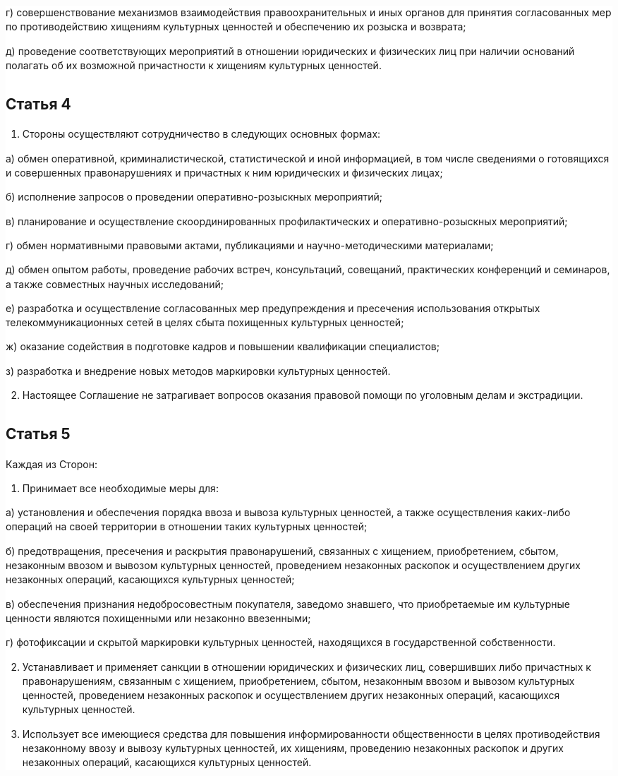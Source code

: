 г) совершенствование механизмов взаимодействия правоохранительных и иных органов для принятия согласованных мер по противодействию хищениям культурных ценностей и обеспечению их розыска и возврата;

д) проведение соответствующих мероприятий в отношении юридических и физических лиц при наличии оснований полагать об их возможной причастности к хищениям культурных ценностей.

## Статья 4

1. Стороны осуществляют сотрудничество в следующих основных формах:

а) обмен оперативной, криминалистической, статистической и иной информацией, в том числе сведениями о готовящихся и совершенных правонарушениях и причастных к ним юридических и физических лицах;

б) исполнение запросов о проведении оперативно-розыскных мероприятий;

в) планирование и осуществление скоординированных профилактических и оперативно-розыскных мероприятий;

г) обмен нормативными правовыми актами, публикациями и научно-методическими материалами;

д) обмен опытом работы, проведение рабочих встреч, консультаций, совещаний, практических конференций и семинаров, а также совместных научных исследований;

е) разработка и осуществление согласованных мер предупреждения и пресечения использования открытых телекоммуникационных сетей в целях сбыта похищенных культурных ценностей;

ж) оказание содействия в подготовке кадров и повышении квалификации специалистов;

з) разработка и внедрение новых методов маркировки культурных ценностей.

2. Настоящее Соглашение не затрагивает вопросов оказания правовой помощи по уголовным делам и экстрадиции.

## Статья 5

Каждая из Сторон:

1. Принимает все необходимые меры для:

а) установления и обеспечения порядка ввоза и вывоза культурных ценностей, а также осуществления каких-либо операций на своей территории в отношении таких культурных ценностей;

б) предотвращения, пресечения и раскрытия правонарушений, связанных с хищением, приобретением, сбытом, незаконным ввозом и вывозом культурных ценностей, проведением незаконных раскопок и осуществлением других незаконных операций, касающихся культурных ценностей;

в) обеспечения признания недобросовестным покупателя, заведомо знавшего, что приобретаемые им культурные ценности являются похищенными или незаконно ввезенными;

г) фотофиксации и скрытой маркировки культурных ценностей, находящихся в государственной собственности.

2. Устанавливает и применяет санкции в отношении юридических и физических лиц, совершивших либо причастных к правонарушениям, связанным с хищением, приобретением, сбытом, незаконным ввозом и вывозом культурных ценностей, проведением незаконных раскопок и осуществлением других незаконных операций, касающихся культурных ценностей.

3. Использует все имеющиеся средства для повышения информированности общественности в целях противодействия незаконному ввозу и вывозу культурных ценностей, их хищениям, проведению незаконных раскопок и других незаконных операций, касающихся культурных ценностей.
